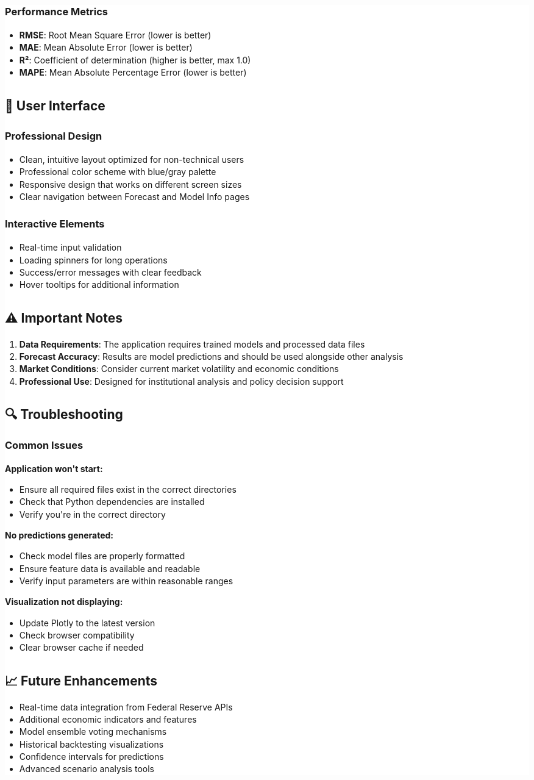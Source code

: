### Performance Metrics
- **RMSE**: Root Mean Square Error (lower is better)
- **MAE**: Mean Absolute Error (lower is better)
- **R²**: Coefficient of determination (higher is better, max 1.0)
- **MAPE**: Mean Absolute Percentage Error (lower is better)

## 🎨 User Interface

### Professional Design
- Clean, intuitive layout optimized for non-technical users
- Professional color scheme with blue/gray palette
- Responsive design that works on different screen sizes
- Clear navigation between Forecast and Model Info pages

### Interactive Elements
- Real-time input validation
- Loading spinners for long operations
- Success/error messages with clear feedback
- Hover tooltips for additional information

## ⚠️ Important Notes

1. **Data Requirements**: The application requires trained models and processed data files
2. **Forecast Accuracy**: Results are model predictions and should be used alongside other analysis
3. **Market Conditions**: Consider current market volatility and economic conditions
4. **Professional Use**: Designed for institutional analysis and policy decision support

## 🔍 Troubleshooting

### Common Issues

**Application won't start:**
- Ensure all required files exist in the correct directories
- Check that Python dependencies are installed
- Verify you're in the correct directory

**No predictions generated:**
- Check model files are properly formatted
- Ensure feature data is available and readable
- Verify input parameters are within reasonable ranges

**Visualization not displaying:**
- Update Plotly to the latest version
- Check browser compatibility
- Clear browser cache if needed

## 📈 Future Enhancements

- Real-time data integration from Federal Reserve APIs
- Additional economic indicators and features
- Model ensemble voting mechanisms
- Historical backtesting visualizations
- Confidence intervals for predictions
- Advanced scenario analysis tools
